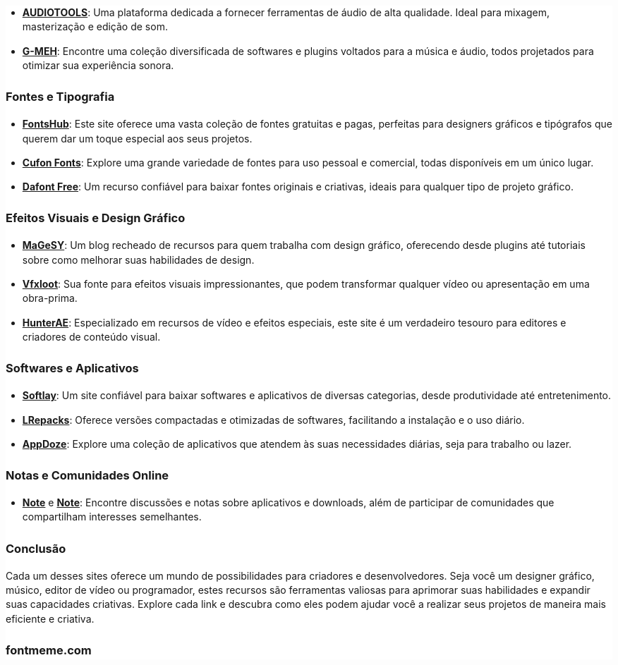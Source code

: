 - **[AUDIOTOOLS](https://audiotools.in/)**: Uma plataforma dedicada a fornecer ferramentas de áudio de alta qualidade. Ideal para mixagem, masterização e edição de som.

- **[G-MEH](https://g-meh.com/)**: Encontre uma coleção diversificada de softwares e plugins voltados para a música e áudio, todos projetados para otimizar sua experiência sonora.

### Fontes e Tipografia

- **[FontsHub](https://fontshub.pro/)**: Este site oferece uma vasta coleção de fontes gratuitas e pagas, perfeitas para designers gráficos e tipógrafos que querem dar um toque especial aos seus projetos.

- **[Cufon Fonts](https://www.cufonfonts.com/)**: Explore uma grande variedade de fontes para uso pessoal e comercial, todas disponíveis em um único lugar.

- **[Dafont Free](https://www.dafontfree.io/)**: Um recurso confiável para baixar fontes originais e criativas, ideais para qualquer tipo de projeto gráfico.

### Efeitos Visuais e Design Gráfico

- **[MaGeSY](https://www.magesy.blog/)**: Um blog recheado de recursos para quem trabalha com design gráfico, oferecendo desde plugins até tutoriais sobre como melhorar suas habilidades de design.

- **[Vfxloot](https://vfxloot.com/)**: Sua fonte para efeitos visuais impressionantes, que podem transformar qualquer vídeo ou apresentação em uma obra-prima.

- **[HunterAE](https://hunterae.com/)**: Especializado em recursos de vídeo e efeitos especiais, este site é um verdadeiro tesouro para editores e criadores de conteúdo visual.

### Softwares e Aplicativos

- **[Softlay](https://www.softlay.com/)**: Um site confiável para baixar softwares e aplicativos de diversas categorias, desde produtividade até entretenimento.

- **[LRepacks](https://lrepacks.net/)**: Oferece versões compactadas e otimizadas de softwares, facilitando a instalação e o uso diário.

- **[AppDoze](https://appdoze.net/)**: Explore uma coleção de aplicativos que atendem às suas necessidades diárias, seja para trabalho ou lazer.

### Notas e Comunidades Online

- **[Note](https://rentry.org/megathread-appdoze)** e **[Note](https://rentry.org/megathread-download-pirate)**: Encontre discussões e notas sobre aplicativos e downloads, além de participar de comunidades que compartilham interesses semelhantes.

### Conclusão

Cada um desses sites oferece um mundo de possibilidades para criadores e desenvolvedores. Seja você um designer gráfico, músico, editor de vídeo ou programador, estes recursos são ferramentas valiosas para aprimorar suas habilidades e expandir suas capacidades criativas. Explore cada link e descubra como eles podem ajudar você a realizar seus projetos de maneira mais eficiente e criativa.

### fontmeme.com
